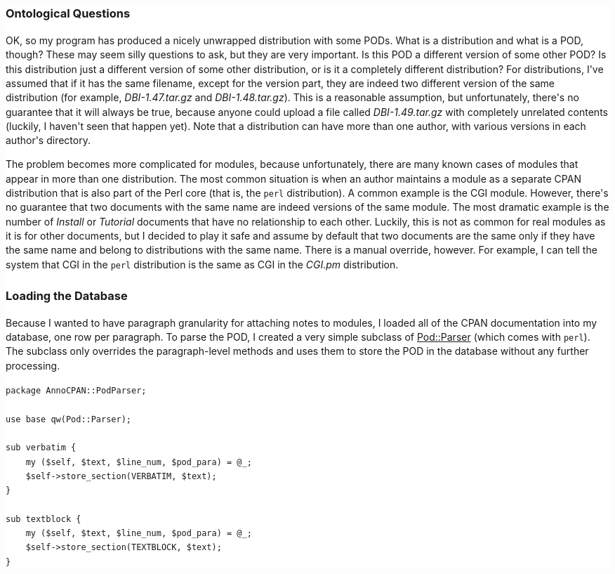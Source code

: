 ### Ontological Questions

OK, so my program has produced a nicely unwrapped distribution with some
PODs. What is a distribution and what is a POD, though? These may seem
silly questions to ask, but they are very important. Is this POD a
different version of some other POD? Is this distribution just a
different version of some other distribution, or is it a completely
different distribution? For distributions, I've assumed that if it has
the same filename, except for the version part, they are indeed two
different version of the same distribution (for example,
*DBI-1.47.tar.gz* and *DBI-1.48.tar.gz*). This is a reasonable
assumption, but unfortunately, there's no guarantee that it will always
be true, because anyone could upload a file called *DBI-1.49.tar.gz*
with completely unrelated contents (luckily, I haven't seen that happen
yet). Note that a distribution can have more than one author, with
various versions in each author's directory.

The problem becomes more complicated for modules, because unfortunately,
there are many known cases of modules that appear in more than one
distribution. The most common situation is when an author maintains a
module as a separate CPAN distribution that is also part of the Perl
core (that is, the `perl` distribution). A common example is the CGI
module. However, there's no guarantee that two documents with the same
name are indeed versions of the same module. The most dramatic example
is the number of *Install* or *Tutorial* documents that have no
relationship to each other. Luckily, this is not as common for real
modules as it is for other documents, but I decided to play it safe and
assume by default that two documents are the same only if they have the
same name and belong to distributions with the same name. There is a
manual override, however. For example, I can tell the system that CGI in
the `perl` distribution is the same as CGI in the *CGI.pm* distribution.

### Loading the Database

Because I wanted to have paragraph granularity for attaching notes to
modules, I loaded all of the CPAN documentation into my database, one
row per paragraph. To parse the POD, I created a very simple subclass of
[Pod::Parser](http://search.cpan.org/perldoc?Pod::Parser) (which comes
with `perl`). The subclass only overrides the paragraph-level methods
and uses them to store the POD in the database without any further
processing.

    package AnnoCPAN::PodParser;

    use base qw(Pod::Parser);

    sub verbatim {
        my ($self, $text, $line_num, $pod_para) = @_;
        $self->store_section(VERBATIM, $text);
    }

    sub textblock {
        my ($self, $text, $line_num, $pod_para) = @_;
        $self->store_section(TEXTBLOCK, $text);
    }
